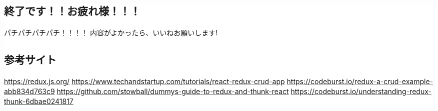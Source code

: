 ## 終了です！！お疲れ様！！！
パチパチパチパチ！！！！
内容がよかったら、いいねお願いします!



## 参考サイト
https://redux.js.org/
https://www.techandstartup.com/tutorials/react-redux-crud-app
https://codeburst.io/redux-a-crud-example-abb834d763c9
https://github.com/stowball/dummys-guide-to-redux-and-thunk-react
https://codeburst.io/understanding-redux-thunk-6dbae0241817
